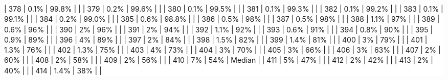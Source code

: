 | 378 | 0.1% | 99.8% |  |
| 379 | 0.2% | 99.6% |  |
| 380 | 0.1% | 99.5% |  |
| 381 | 0.1% | 99.3% |  |
| 382 | 0.1% | 99.2% |  |
| 383 | 0.1% | 99.1% |  |
| 384 | 0.2% | 99.0% |  |
| 385 | 0.6% | 98.8% |  |
| 386 | 0.5% | 98% |  |
| 387 | 0.5% | 98% |  |
| 388 | 1.1% | 97% |  |
| 389 | 0.6% | 96% |  |
| 390 | 2% | 96% |  |
| 391 | 2% | 94% |  |
| 392 | 1.1% | 92% |  |
| 393 | 0.6% | 91% |  |
| 394 | 0.8% | 90% |  |
| 395 | 0.9% | 89% |  |
| 396 | 4% | 89% |  |
| 397 | 2% | 84% |  |
| 398 | 1.5% | 82% |  |
| 399 | 1.4% | 81% |  |
| 400 | 3% | 79% |  |
| 401 | 1.3% | 76% |  |
| 402 | 1.3% | 75% |  |
| 403 | 4% | 73% |  |
| 404 | 3% | 70% |  |
| 405 | 3% | 66% |  |
| 406 | 3% | 63% |  |
| 407 | 2% | 60% |  |
| 408 | 2% | 58% |  |
| 409 | 2% | 56% |  |
| 410 | 7% | 54% | Median |
| 411 | 5% | 47% |  |
| 412 | 2% | 42% |  |
| 413 | 2% | 40% |  |
| 414 | 1.4% | 38% |  |